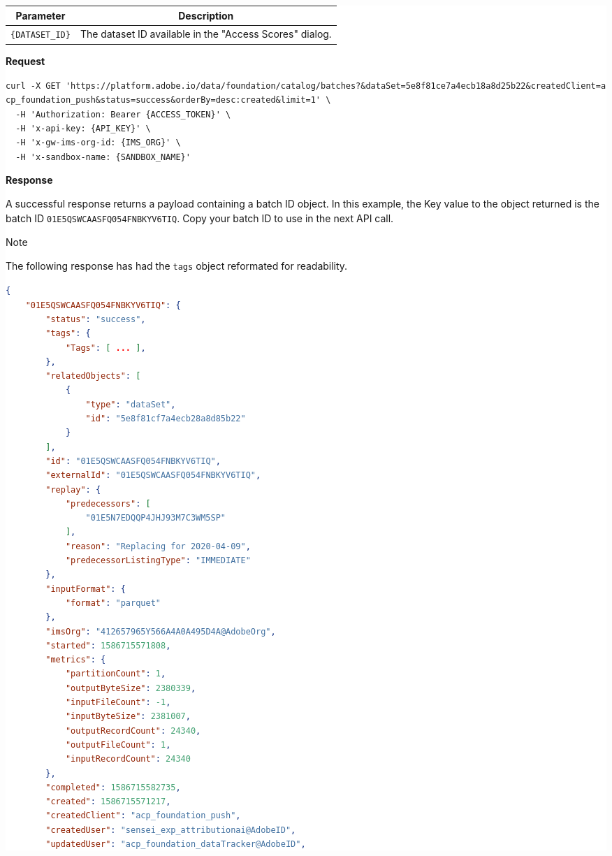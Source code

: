 | Parameter | Description |
| --------- | ----------- |
| `{DATASET_ID}` | The dataset ID available in the "Access Scores" dialog. |

**Request**

```shell
curl -X GET 'https://platform.adobe.io/data/foundation/catalog/batches?&dataSet=5e8f81ce7a4ecb18a8d25b22&createdClient=acp_foundation_push&status=success&orderBy=desc:created&limit=1' \
  -H 'Authorization: Bearer {ACCESS_TOKEN}' \
  -H 'x-api-key: {API_KEY}' \
  -H 'x-gw-ims-org-id: {IMS_ORG}' \
  -H 'x-sandbox-name: {SANDBOX_NAME}'
```

**Response**

A successful response returns a payload containing a batch ID object. In this example, the Key value to the object returned is the batch ID `01E5QSWCAASFQ054FNBKYV6TIQ`. Copy your batch ID to use in the next API call.

>[!NOTE]
>
> The following response has had the `tags` object reformated for readability.

```json
{
    "01E5QSWCAASFQ054FNBKYV6TIQ": {
        "status": "success",
        "tags": {
            "Tags": [ ... ],
        },
        "relatedObjects": [
            {
                "type": "dataSet",
                "id": "5e8f81cf7a4ecb28a8d85b22"
            }
        ],
        "id": "01E5QSWCAASFQ054FNBKYV6TIQ",
        "externalId": "01E5QSWCAASFQ054FNBKYV6TIQ",
        "replay": {
            "predecessors": [
                "01E5N7EDQQP4JHJ93M7C3WM5SP"
            ],
            "reason": "Replacing for 2020-04-09",
            "predecessorListingType": "IMMEDIATE"
        },
        "inputFormat": {
            "format": "parquet"
        },
        "imsOrg": "412657965Y566A4A0A495D4A@AdobeOrg",
        "started": 1586715571808,
        "metrics": {
            "partitionCount": 1,
            "outputByteSize": 2380339,
            "inputFileCount": -1,
            "inputByteSize": 2381007,
            "outputRecordCount": 24340,
            "outputFileCount": 1,
            "inputRecordCount": 24340
        },
        "completed": 1586715582735,
        "created": 1586715571217,
        "createdClient": "acp_foundation_push",
        "createdUser": "sensei_exp_attributionai@AdobeID",
        "updatedUser": "acp_foundation_dataTracker@AdobeID",
```